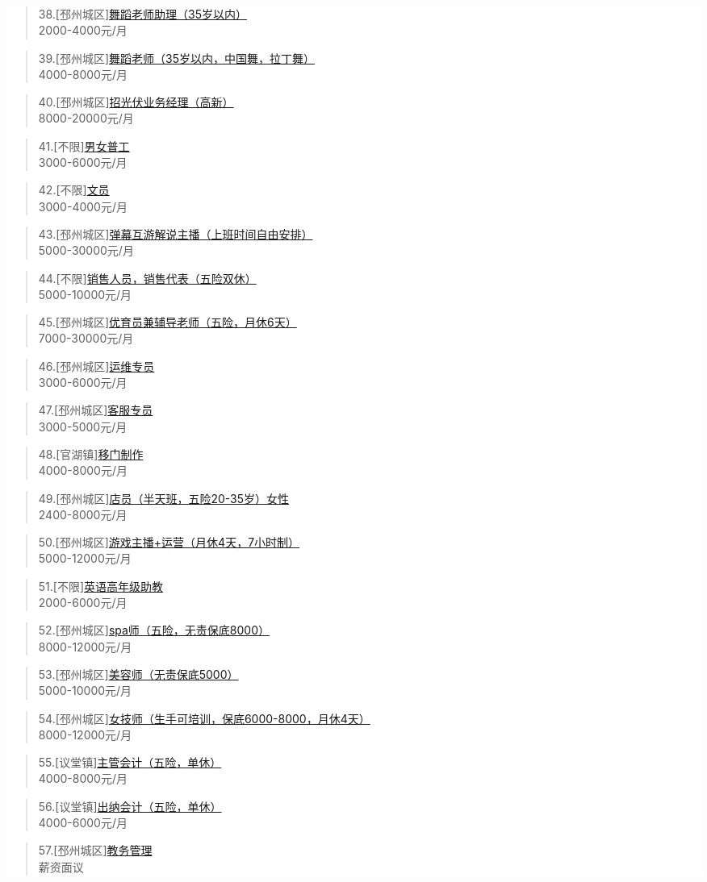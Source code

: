 >38.[邳州城区][舞蹈老师助理（35岁以内）](https://www.pizhouzhipin.com/job/25154)<br>
>2000-4000元/月

>39.[邳州城区][舞蹈老师（35岁以内，中国舞，拉丁舞）](https://www.pizhouzhipin.com/job/25153)<br>
>4000-8000元/月

>40.[邳州城区][招光伏业务经理（高新）](https://www.pizhouzhipin.com/job/21003)<br>
>8000-20000元/月

>41.[不限][男女普工](https://www.pizhouzhipin.com/job/28301)<br>
>3000-6000元/月

>42.[不限][文员](https://www.pizhouzhipin.com/job/28303)<br>
>3000-4000元/月

>43.[邳州城区][弹幕互游解说主播（上班时间自由安排）](https://www.pizhouzhipin.com/job/27751)<br>
>5000-30000元/月

>44.[不限][销售人员，销售代表（五险双休）](https://www.pizhouzhipin.com/job/27686)<br>
>5000-10000元/月

>45.[邳州城区][优育员兼辅导老师（五险，月休6天）](https://www.pizhouzhipin.com/job/26696)<br>
>7000-30000元/月

>46.[邳州城区][运维专员](https://www.pizhouzhipin.com/job/17507)<br>
>3000-6000元/月

>47.[邳州城区][客服专员](https://www.pizhouzhipin.com/job/19091)<br>
>3000-5000元/月

>48.[官湖镇][移门制作](https://www.pizhouzhipin.com/job/23424)<br>
>4000-8000元/月

>49.[邳州城区][店员（半天班，五险20-35岁）女性](https://www.pizhouzhipin.com/job/25449)<br>
>2400-8000元/月

>50.[邳州城区][游戏主播+运营（月休4天，7小时制）](https://www.pizhouzhipin.com/job/28334)<br>
>5000-12000元/月

>51.[不限][英语高年级助教](https://www.pizhouzhipin.com/job/28250)<br>
>2000-6000元/月

>52.[邳州城区][spa师（五险，无责保底8000）](https://www.pizhouzhipin.com/job/28229)<br>
>8000-12000元/月

>53.[邳州城区][美容师（无责保底5000）](https://www.pizhouzhipin.com/job/28228)<br>
>5000-10000元/月

>54.[邳州城区][女技师（生手可培训，保底6000-8000，月休4天）](https://www.pizhouzhipin.com/job/26367)<br>
>8000-12000元/月

>55.[议堂镇][主管会计（五险，单休）](https://www.pizhouzhipin.com/job/25016)<br>
>4000-8000元/月

>56.[议堂镇][出纳会计（五险，单休）](https://www.pizhouzhipin.com/job/25017)<br>
>4000-6000元/月

>57.[邳州城区][教务管理](https://www.pizhouzhipin.com/job/28342)<br>
>薪资面议
